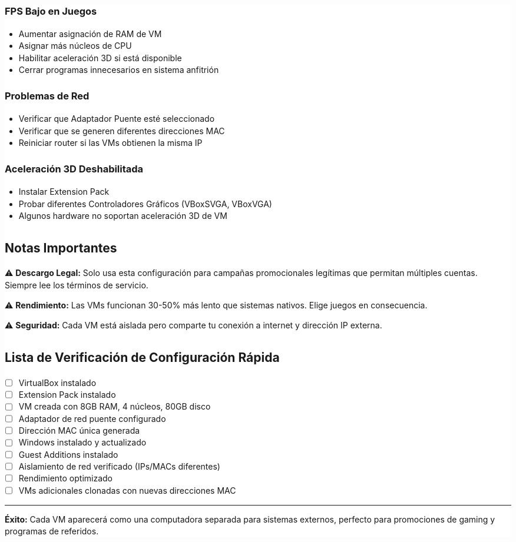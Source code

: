 ### FPS Bajo en Juegos
- Aumentar asignación de RAM de VM
- Asignar más núcleos de CPU
- Habilitar aceleración 3D si está disponible
- Cerrar programas innecesarios en sistema anfitrión

### Problemas de Red
- Verificar que Adaptador Puente esté seleccionado
- Verificar que se generen diferentes direcciones MAC
- Reiniciar router si las VMs obtienen la misma IP

### Aceleración 3D Deshabilitada
- Instalar Extension Pack
- Probar diferentes Controladores Gráficos (VBoxSVGA, VBoxVGA)
- Algunos hardware no soportan aceleración 3D de VM

## Notas Importantes

⚠️ **Descargo Legal:** Solo usa esta configuración para campañas promocionales legítimas que permitan múltiples cuentas. Siempre lee los términos de servicio.

⚠️ **Rendimiento:** Las VMs funcionan 30-50% más lento que sistemas nativos. Elige juegos en consecuencia.

⚠️ **Seguridad:** Cada VM está aislada pero comparte tu conexión a internet y dirección IP externa.

## Lista de Verificación de Configuración Rápida

- [ ] VirtualBox instalado
- [ ] Extension Pack instalado
- [ ] VM creada con 8GB RAM, 4 núcleos, 80GB disco
- [ ] Adaptador de red puente configurado
- [ ] Dirección MAC única generada
- [ ] Windows instalado y actualizado
- [ ] Guest Additions instalado
- [ ] Aislamiento de red verificado (IPs/MACs diferentes)
- [ ] Rendimiento optimizado
- [ ] VMs adicionales clonadas con nuevas direcciones MAC

---

**Éxito:** Cada VM aparecerá como una computadora separada para sistemas externos, perfecto para promociones de gaming y programas de referidos.